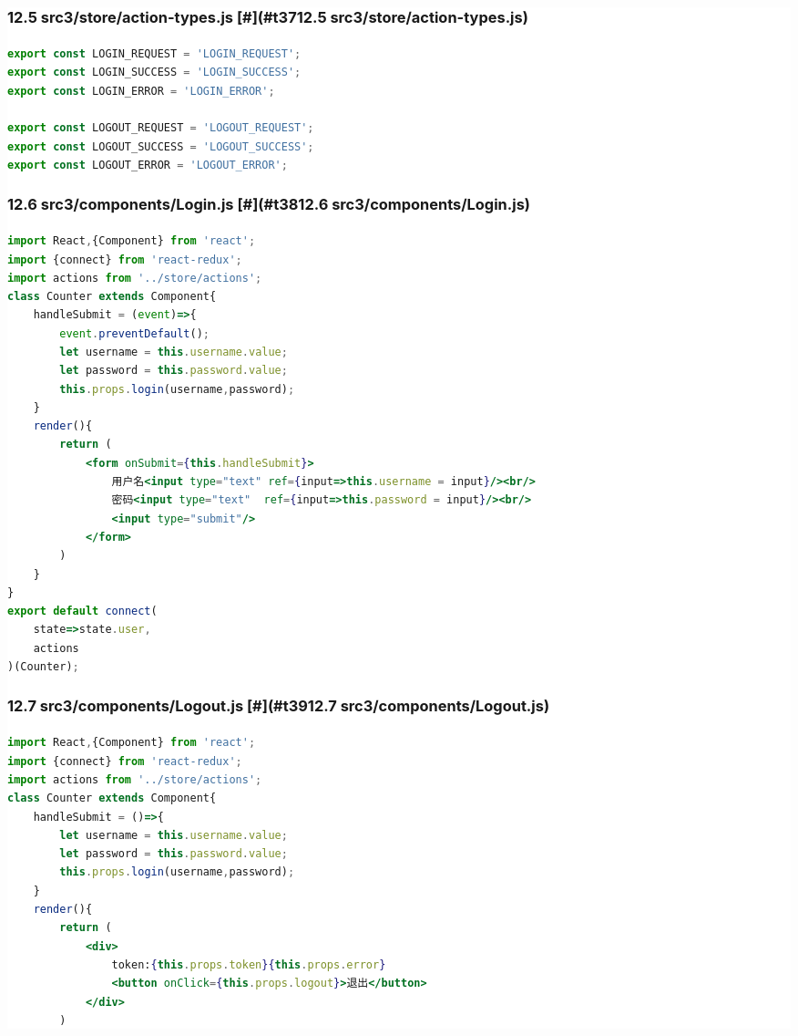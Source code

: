 
### 12.5 src3/store/action-types.js [#](#t3712.5 src3/store/action-types.js)

```jsx
export const LOGIN_REQUEST = 'LOGIN_REQUEST';
export const LOGIN_SUCCESS = 'LOGIN_SUCCESS';
export const LOGIN_ERROR = 'LOGIN_ERROR';

export const LOGOUT_REQUEST = 'LOGOUT_REQUEST';
export const LOGOUT_SUCCESS = 'LOGOUT_SUCCESS';
export const LOGOUT_ERROR = 'LOGOUT_ERROR';
```


### 12.6 src3/components/Login.js [#](#t3812.6 src3/components/Login.js)

```jsx
import React,{Component} from 'react';
import {connect} from 'react-redux';
import actions from '../store/actions';
class Counter extends Component{
    handleSubmit = (event)=>{
        event.preventDefault();
        let username = this.username.value;
        let password = this.password.value;
        this.props.login(username,password);
    }
    render(){
        return (
            <form onSubmit={this.handleSubmit}>
                用户名<input type="text" ref={input=>this.username = input}/><br/>
                密码<input type="text"  ref={input=>this.password = input}/><br/>
                <input type="submit"/>
            </form>
        )
    }
}
export default connect(
    state=>state.user,
    actions
)(Counter);
```


### 12.7 src3/components/Logout.js [#](#t3912.7 src3/components/Logout.js)

```jsx
import React,{Component} from 'react';
import {connect} from 'react-redux';
import actions from '../store/actions';
class Counter extends Component{
    handleSubmit = ()=>{
        let username = this.username.value;
        let password = this.password.value;
        this.props.login(username,password);
    }
    render(){
        return (
            <div>
                token:{this.props.token}{this.props.error}
                <button onClick={this.props.logout}>退出</button>
            </div>
        )
```